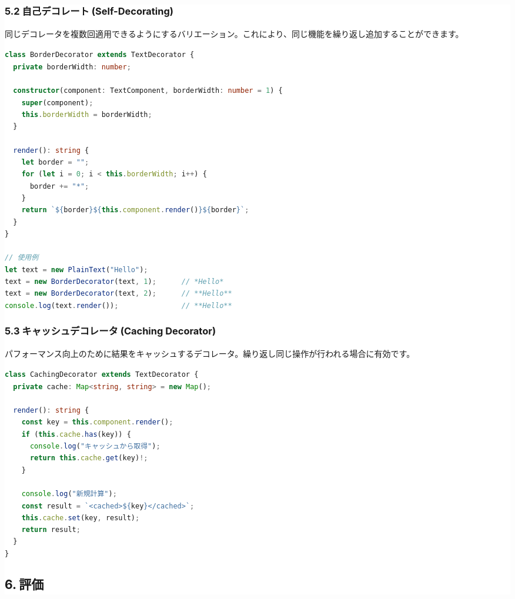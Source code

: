 ### 5.2 自己デコレート (Self-Decorating)
同じデコレータを複数回適用できるようにするバリエーション。これにより、同じ機能を繰り返し追加することができます。

```typescript
class BorderDecorator extends TextDecorator {
  private borderWidth: number;
  
  constructor(component: TextComponent, borderWidth: number = 1) {
    super(component);
    this.borderWidth = borderWidth;
  }
  
  render(): string {
    let border = "";
    for (let i = 0; i < this.borderWidth; i++) {
      border += "*";
    }
    return `${border}${this.component.render()}${border}`;
  }
}

// 使用例
let text = new PlainText("Hello");
text = new BorderDecorator(text, 1);      // *Hello*
text = new BorderDecorator(text, 2);      // **Hello**
console.log(text.render());               // **Hello**
```

### 5.3 キャッシュデコレータ (Caching Decorator)
パフォーマンス向上のために結果をキャッシュするデコレータ。繰り返し同じ操作が行われる場合に有効です。

```typescript
class CachingDecorator extends TextDecorator {
  private cache: Map<string, string> = new Map();
  
  render(): string {
    const key = this.component.render();
    if (this.cache.has(key)) {
      console.log("キャッシュから取得");
      return this.cache.get(key)!;
    }
    
    console.log("新規計算");
    const result = `<cached>${key}</cached>`;
    this.cache.set(key, result);
    return result;
  }
}
```

## 6. 評価
